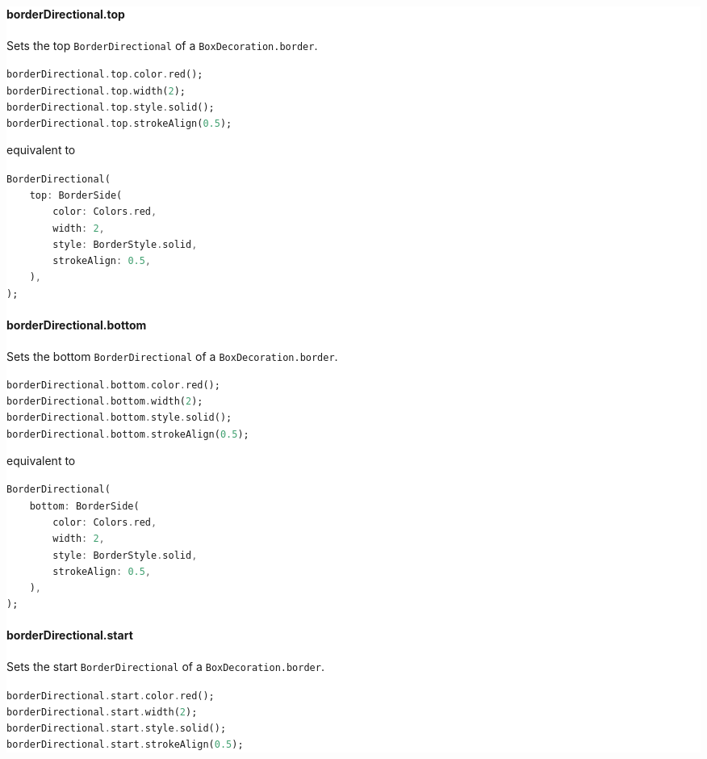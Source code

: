 #### borderDirectional.top

Sets the top `BorderDirectional` of a `BoxDecoration.border`.

```dart
borderDirectional.top.color.red();
borderDirectional.top.width(2);
borderDirectional.top.style.solid();
borderDirectional.top.strokeAlign(0.5);
```

equivalent to

```dart
BorderDirectional(
    top: BorderSide(
        color: Colors.red,
        width: 2,
        style: BorderStyle.solid,
        strokeAlign: 0.5,
    ),
);
```

#### borderDirectional.bottom

Sets the bottom `BorderDirectional` of a `BoxDecoration.border`.

```dart
borderDirectional.bottom.color.red();
borderDirectional.bottom.width(2);
borderDirectional.bottom.style.solid();
borderDirectional.bottom.strokeAlign(0.5);
```

equivalent to

```dart
BorderDirectional(
    bottom: BorderSide(
        color: Colors.red,
        width: 2,
        style: BorderStyle.solid,
        strokeAlign: 0.5,
    ),
);
```

#### borderDirectional.start

Sets the start `BorderDirectional` of a `BoxDecoration.border`.

```dart
borderDirectional.start.color.red();
borderDirectional.start.width(2);
borderDirectional.start.style.solid();
borderDirectional.start.strokeAlign(0.5);
```
